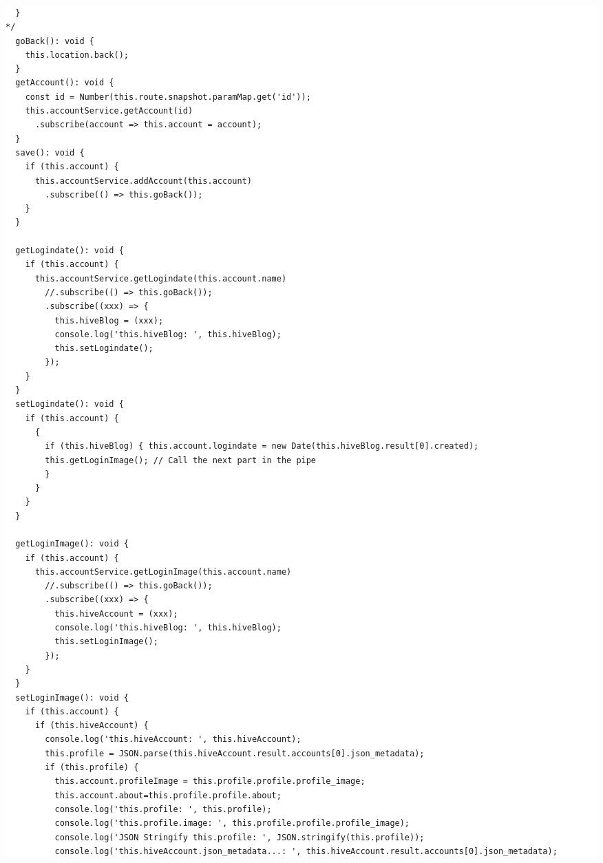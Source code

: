 ```
  }
*/
  goBack(): void {
    this.location.back();
  }
  getAccount(): void {
    const id = Number(this.route.snapshot.paramMap.get('id'));
    this.accountService.getAccount(id)
      .subscribe(account => this.account = account);
  }
  save(): void {
    if (this.account) {
      this.accountService.addAccount(this.account)
        .subscribe(() => this.goBack());
    }
  }
 
  getLogindate(): void {
    if (this.account) {
      this.accountService.getLogindate(this.account.name)
        //.subscribe(() => this.goBack());
        .subscribe((xxx) => {
          this.hiveBlog = (xxx);
          console.log('this.hiveBlog: ', this.hiveBlog);
          this.setLogindate();
        });
    }
  }
  setLogindate(): void {
    if (this.account) {
      {
        if (this.hiveBlog) { this.account.logindate = new Date(this.hiveBlog.result[0].created);
        this.getLoginImage(); // Call the next part in the pipe
        }
      }
    }
  }
  
  getLoginImage(): void {
    if (this.account) {
      this.accountService.getLoginImage(this.account.name)
        //.subscribe(() => this.goBack());
        .subscribe((xxx) => {
          this.hiveAccount = (xxx);
          console.log('this.hiveBlog: ', this.hiveBlog);
          this.setLoginImage();
        });
    }
  }
  setLoginImage(): void {
    if (this.account) {
      if (this.hiveAccount) {
        console.log('this.hiveAccount: ', this.hiveAccount);
        this.profile = JSON.parse(this.hiveAccount.result.accounts[0].json_metadata);
        if (this.profile) {
          this.account.profileImage = this.profile.profile.profile_image;
          this.account.about=this.profile.profile.about;
          console.log('this.profile: ', this.profile);
          console.log('this.profile.image: ', this.profile.profile.profile_image);
          console.log('JSON Stringify this.profile: ', JSON.stringify(this.profile));
          console.log('this.hiveAccount.json_metadata...: ', this.hiveAccount.result.accounts[0].json_metadata);
```